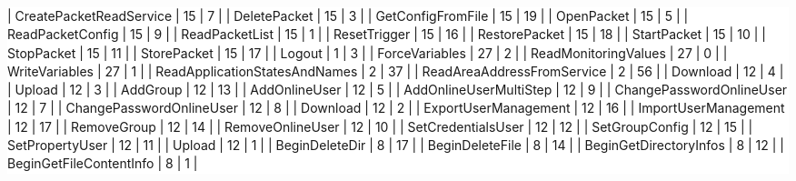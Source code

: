 | CreatePacketReadService             | 15          | 7            |
| DeletePacket                        | 15          | 3            |
| GetConfigFromFile                   | 15          | 19           |
| OpenPacket                          | 15          | 5            |
| ReadPacketConfig                    | 15          | 9            |
| ReadPacketList                      | 15          | 1            |
| ResetTrigger                        | 15          | 16           |
| RestorePacket                       | 15          | 18           |
| StartPacket                         | 15          | 10           |
| StopPacket                          | 15          | 11           |
| StorePacket                         | 15          | 17           |
| Logout                              | 1           | 3            |
| ForceVariables                      | 27          | 2            |
| ReadMonitoringValues                | 27          | 0            |
| WriteVariables                      | 27          | 1            |
| ReadApplicationStatesAndNames       | 2           | 37           |
| ReadAreaAddressFromService          | 2           | 56           |
| Download                            | 12          | 4            |
| Upload                              | 12          | 3            |
| AddGroup                            | 12          | 13           |
| AddOnlineUser                       | 12          | 5            |
| AddOnlineUserMultiStep              | 12          | 9            |
| ChangePasswordOnlineUser            | 12          | 7            |
| ChangePasswordOnlineUser            | 12          | 8            |
| Download                            | 12          | 2            |
| ExportUserManagement                | 12          | 16           |
| ImportUserManagement                | 12          | 17           |
| RemoveGroup                         | 12          | 14           |
| RemoveOnlineUser                    | 12          | 10           |
| SetCredentialsUser                  | 12          | 12           |
| SetGroupConfig                      | 12          | 15           |
| SetPropertyUser                     | 12          | 11           |
| Upload                              | 12          | 1            |
| BeginDeleteDir                      | 8           | 17           |
| BeginDeleteFile                     | 8           | 14           |
| BeginGetDirectoryInfos              | 8           | 12           |
| BeginGetFileContentInfo             | 8           | 1            |